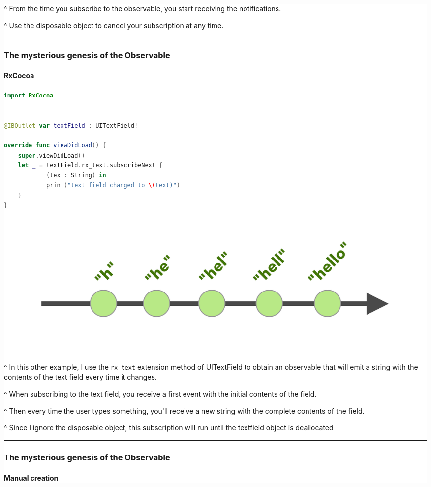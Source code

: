 ^ From the time you subscribe to the observable, you start receiving the notifications.

^ Use the disposable object to cancel your subscription at any time.

---
### The mysterious genesis of the Observable
#### RxCocoa

```swift
import RxCocoa


@IBOutlet var textField : UITextField!

override func viewDidLoad() {
	super.viewDidLoad()
	let _ = textField.rx_text.subscribeNext {
			(text: String) in
			print("text field changed to \(text)")
	}
}
```

![right 20%](media/textfield.png)

^ In this other example, I use the `rx_text` extension method of UITextField to obtain an observable that will emit a string with the contents of the text field every time it changes.

^ When subscribing to the text field, you receive a first event with the initial contents of the field.

^ Then every time the user types something, you'll receive a new string with the complete contents of the field.

^ Since I ignore the disposable object, this subscription will run until the textfield object is deallocated

---
### The mysterious genesis of the Observable
#### Manual creation
